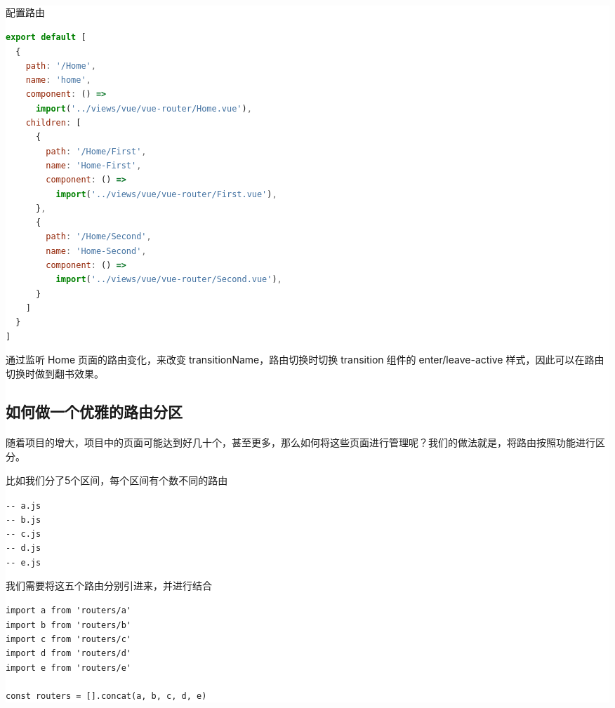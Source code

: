 配置路由

```js
export default [
  {
    path: '/Home',
    name: 'home',
    component: () =>
      import('../views/vue/vue-router/Home.vue'),
    children: [
      {
        path: '/Home/First',
        name: 'Home-First',
        component: () =>
          import('../views/vue/vue-router/First.vue'),
      },
      {
        path: '/Home/Second',
        name: 'Home-Second',
        component: () =>
          import('../views/vue/vue-router/Second.vue'),
      }
    ]
  }
]
```

通过监听 Home 页面的路由变化，来改变 transitionName，路由切换时切换 transition 组件的 enter/leave-active 样式，因此可以在路由切换时做到翻书效果。

## 如何做一个优雅的路由分区

随着项目的增大，项目中的页面可能达到好几十个，甚至更多，那么如何将这些页面进行管理呢？我们的做法就是，将路由按照功能进行区分。

比如我们分了5个区间，每个区间有个数不同的路由

```
-- a.js
-- b.js
-- c.js
-- d.js
-- e.js
```

我们需要将这五个路由分别引进来，并进行结合

```
import a from 'routers/a'
import b from 'routers/b'
import c from 'routers/c'
import d from 'routers/d'
import e from 'routers/e'

const routers = [].concat(a, b, c, d, e)
```
